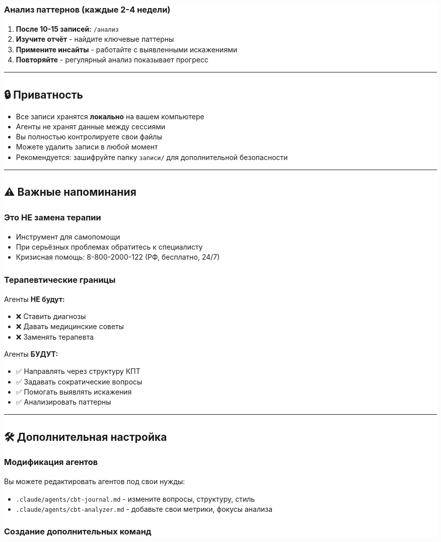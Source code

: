 ### Анализ паттернов (каждые 2-4 недели)

1. **После 10-15 записей:** `/анализ`
2. **Изучите отчёт** - найдите ключевые паттерны
3. **Примените инсайты** - работайте с выявленными искажениями
4. **Повторяйте** - регулярный анализ показывает прогресс

---

## 🔒 Приватность

- Все записи хранятся **локально** на вашем компьютере
- Агенты не хранят данные между сессиями
- Вы полностью контролируете свои файлы
- Можете удалить записи в любой момент
- Рекомендуется: зашифруйте папку `записи/` для дополнительной безопасности

---

## ⚠️ Важные напоминания

### Это НЕ замена терапии

- Инструмент для самопомощи
- При серьёзных проблемах обратитесь к специалисту
- Кризисная помощь: 8-800-2000-122 (РФ, бесплатно, 24/7)

### Терапевтические границы

Агенты **НЕ будут:**
- ❌ Ставить диагнозы
- ❌ Давать медицинские советы
- ❌ Заменять терапевта

Агенты **БУДУТ:**
- ✅ Направлять через структуру КПТ
- ✅ Задавать сократические вопросы
- ✅ Помогать выявлять искажения
- ✅ Анализировать паттерны

---

## 🛠️ Дополнительная настройка

### Модификация агентов

Вы можете редактировать агентов под свои нужды:

- `.claude/agents/cbt-journal.md` - измените вопросы, структуру, стиль
- `.claude/agents/cbt-analyzer.md` - добавьте свои метрики, фокусы анализа

### Создание дополнительных команд

